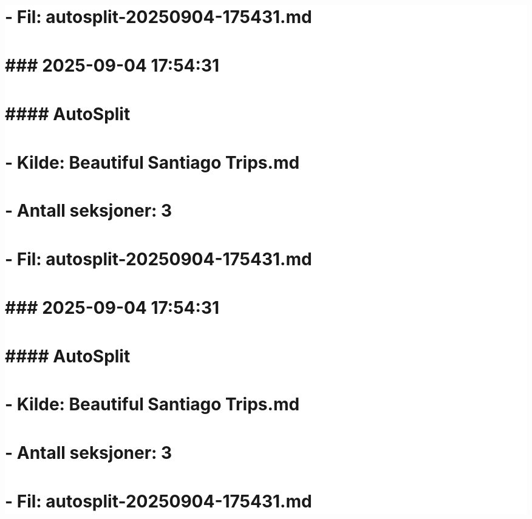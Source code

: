 # \- Fil: autosplit-20250904-175431.md

#

#

#

#

# \### 2025-09-04 17:54:31

# \#### AutoSplit

# \- Kilde: Beautiful Santiago Trips.md

# \- Antall seksjoner: 3

# \- Fil: autosplit-20250904-175431.md

#

#

#

#

# \### 2025-09-04 17:54:31

# \#### AutoSplit

# \- Kilde: Beautiful Santiago Trips.md

# \- Antall seksjoner: 3

# \- Fil: autosplit-20250904-175431.md

#

#

#

